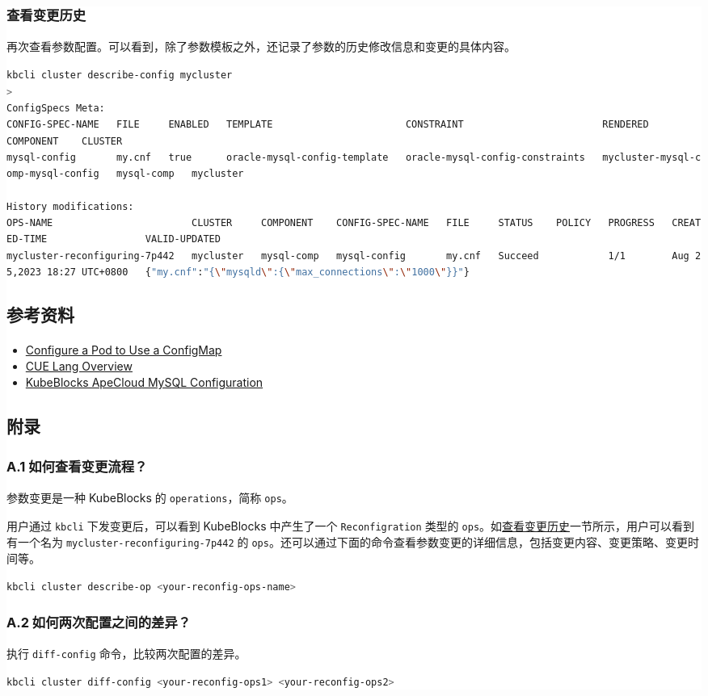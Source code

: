 ### 查看变更历史

再次查看参数配置。可以看到，除了参数模板之外，还记录了参数的历史修改信息和变更的具体内容。

```bash
kbcli cluster describe-config mycluster
>
ConfigSpecs Meta:
CONFIG-SPEC-NAME   FILE     ENABLED   TEMPLATE                       CONSTRAINT                        RENDERED                            COMPONENT    CLUSTER
mysql-config       my.cnf   true      oracle-mysql-config-template   oracle-mysql-config-constraints   mycluster-mysql-comp-mysql-config   mysql-comp   mycluster

History modifications:
OPS-NAME                        CLUSTER     COMPONENT    CONFIG-SPEC-NAME   FILE     STATUS    POLICY   PROGRESS   CREATED-TIME                 VALID-UPDATED
mycluster-reconfiguring-7p442   mycluster   mysql-comp   mysql-config       my.cnf   Succeed            1/1        Aug 25,2023 18:27 UTC+0800   {"my.cnf":"{\"mysqld\":{\"max_connections\":\"1000\"}}"}
```

## 参考资料

- [Configure a Pod to Use a ConfigMap](https://kubernetes.io/docs/tasks/configure-pod-container/configure-pod-configmap/)
- [CUE Lang Overview](https://cuetorials.com/zh/overview/)
- [KubeBlocks ApeCloud MySQL Configuration](https://cn.kubeblocks.io/docs/preview/user-docs/overview/introduction)

## 附录

### A.1 如何查看变更流程？

参数变更是一种 KubeBlocks 的 `operations`，简称 `ops`。

用户通过 `kbcli` 下发变更后，可以看到 KubeBlocks 中产生了一个 `Reconfigration` 类型的 `ops`。如[查看变更历史](#查看变更历史)一节所示，用户可以看到有一个名为 `mycluster-reconfiguring-7p442` 的 `ops`。还可以通过下面的命令查看参数变更的详细信息，包括变更内容、变更策略、变更时间等。

```bash
kbcli cluster describe-op <your-reconfig-ops-name>
```

### A.2 如何两次配置之间的差异？

执行 `diff-config` 命令，比较两次配置的差异。

```bash
kbcli cluster diff-config <your-reconfig-ops1> <your-reconfig-ops2>
```
